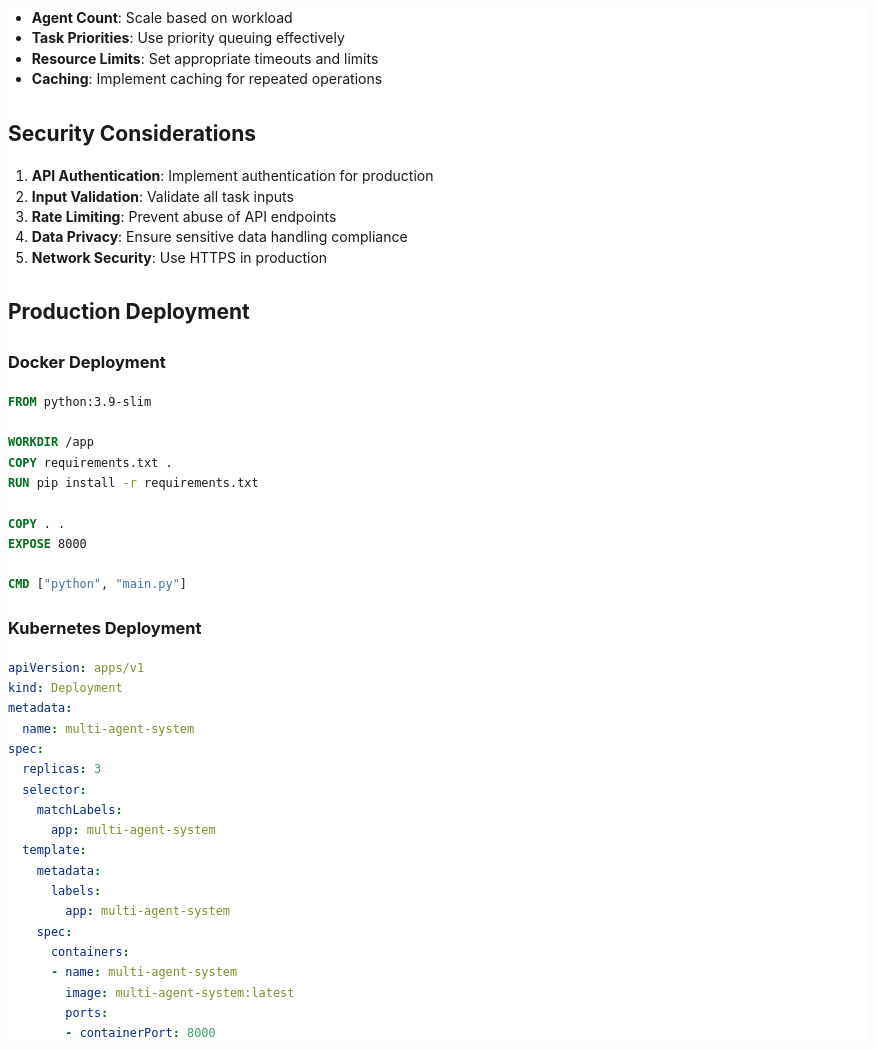 - **Agent Count**: Scale based on workload
- **Task Priorities**: Use priority queuing effectively
- **Resource Limits**: Set appropriate timeouts and limits
- **Caching**: Implement caching for repeated operations

## Security Considerations

1. **API Authentication**: Implement authentication for production
2. **Input Validation**: Validate all task inputs
3. **Rate Limiting**: Prevent abuse of API endpoints
4. **Data Privacy**: Ensure sensitive data handling compliance
5. **Network Security**: Use HTTPS in production

## Production Deployment

### Docker Deployment

```dockerfile
FROM python:3.9-slim

WORKDIR /app
COPY requirements.txt .
RUN pip install -r requirements.txt

COPY . .
EXPOSE 8000

CMD ["python", "main.py"]
```

### Kubernetes Deployment

```yaml
apiVersion: apps/v1
kind: Deployment
metadata:
  name: multi-agent-system
spec:
  replicas: 3
  selector:
    matchLabels:
      app: multi-agent-system
  template:
    metadata:
      labels:
        app: multi-agent-system
    spec:
      containers:
      - name: multi-agent-system
        image: multi-agent-system:latest
        ports:
        - containerPort: 8000
```

